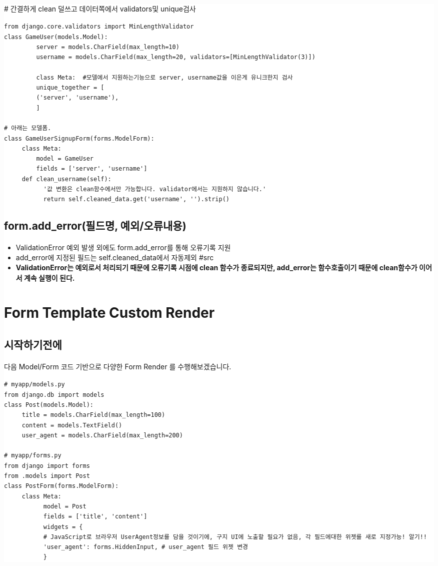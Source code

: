 \# 간결하게  clean 덜쓰고 데이터쪽에서 validators및  unique검사

```
from django.core.validators import MinLengthValidator
class GameUser(models.Model):
         server = models.CharField(max_length=10)
         username = models.CharField(max_length=20, validators=[MinLengthValidator(3)])
         
         class Meta:  #모델에서 지원하는기능으로 server, username값을 이은게 유니크한지 검사
         unique_together = [
         ('server', 'username'),    
         ]
         
# 아래는 모델폼.
class GameUserSignupForm(forms.ModelForm):
     class Meta:
         model = GameUser
         fields = ['server', 'username']
     def clean_username(self):
           '값 변환은 clean함수에서만 가능합니다. validator에서는 지원하지 않습니다.'
           return self.cleaned_data.get('username', '').strip()
```

## form.add_error(필드명, 예외/오류내용)

- ValidationError 예외 발생 외에도 form.add_error를 통해 오류기록 지원 
- add_error에 지정된 필드는 self.cleaned_data에서 자동제외 #src 
- __ValidationError는 예외로서 처리되기 때문에 오류기록 시점에 clean 함수가 종료되지만, add_error는 함수호출이기 때문에 clean함수가 이어서 계속 실행이 된다.__



# Form Template Custom Render

## 시작하기전에

다음 Model/Form 코드 기반으로 다양한 Form Render 를 수행해보겠습니다.



```
# myapp/models.py
from django.db import models
class Post(models.Model):
     title = models.CharField(max_length=100)
     content = models.TextField()
     user_agent = models.CharField(max_length=200)
     
# myapp/forms.py
from django import forms
from .models import Post
class PostForm(forms.ModelForm):
     class Meta:
           model = Post
           fields = ['title', 'content']
           widgets = {
           # JavaScript로 브라우저 UserAgent정보를 담을 것이기에, 구지 UI에 노출할 필요가 없음, 각 필드에대한 위젯를 새로 지정가능! 알기!!
           'user_agent': forms.HiddenInput, # user_agent 필드 위젯 변경
           }
```
